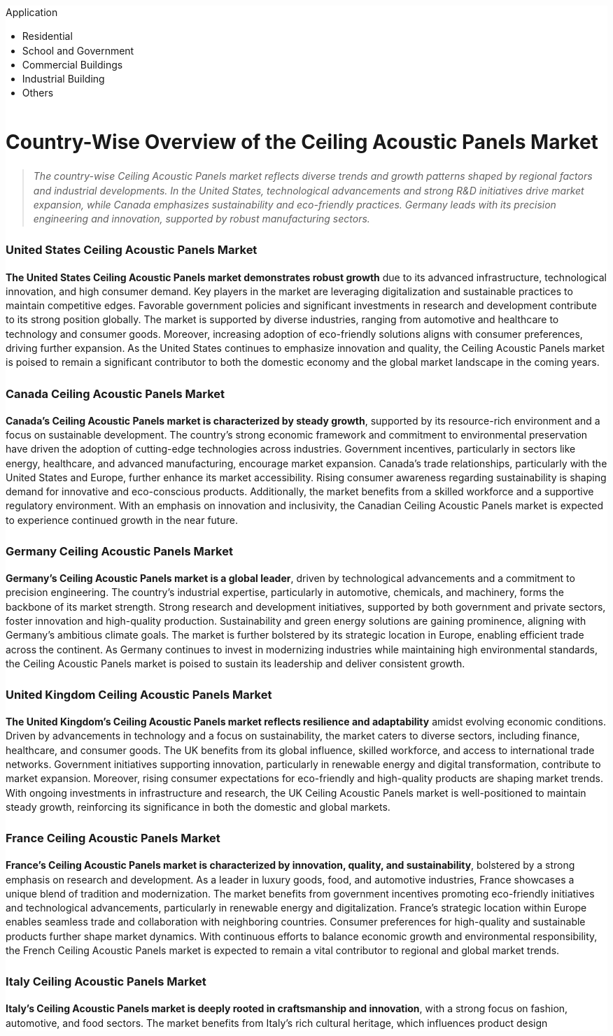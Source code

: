 Application</h3><ul><li>Residential</li><li>School and Government</li><li>Commercial Buildings</li><li>Industrial Building</li><li>Others</li></ul><h1><span class="">Country-Wise Overview of the Ceiling Acoustic Panels Market<br /></span></h1><blockquote><p><em><span class="">The country-wise Ceiling Acoustic Panels market reflects diverse trends and growth patterns shaped by regional factors and industrial developments. In the United States, technological advancements and strong R&amp;D initiatives drive market expansion, while Canada emphasizes sustainability and eco-friendly practices. Germany leads with its precision engineering and innovation, supported by robust manufacturing sectors.</span></em></p></blockquote><h3><strong>United States Ceiling Acoustic Panels Market</strong></h3><p><strong>The United States Ceiling Acoustic Panels market demonstrates robust growth</strong> due to its advanced infrastructure, technological innovation, and high consumer demand. Key players in the market are leveraging digitalization and sustainable practices to maintain competitive edges. Favorable government policies and significant investments in research and development contribute to its strong position globally. The market is supported by diverse industries, ranging from automotive and healthcare to technology and consumer goods. Moreover, increasing adoption of eco-friendly solutions aligns with consumer preferences, driving further expansion. As the United States continues to emphasize innovation and quality, the Ceiling Acoustic Panels market is poised to remain a significant contributor to both the domestic economy and the global market landscape in the coming years.</p><h3><strong>Canada Ceiling Acoustic Panels Market</strong></h3><p><strong>Canada&rsquo;s Ceiling Acoustic Panels market is characterized by steady growth</strong>, supported by its resource-rich environment and a focus on sustainable development. The country&rsquo;s strong economic framework and commitment to environmental preservation have driven the adoption of cutting-edge technologies across industries. Government incentives, particularly in sectors like energy, healthcare, and advanced manufacturing, encourage market expansion. Canada&rsquo;s trade relationships, particularly with the United States and Europe, further enhance its market accessibility. Rising consumer awareness regarding sustainability is shaping demand for innovative and eco-conscious products. Additionally, the market benefits from a skilled workforce and a supportive regulatory environment. With an emphasis on innovation and inclusivity, the Canadian Ceiling Acoustic Panels market is expected to experience continued growth in the near future.</p><h3><strong>Germany Ceiling Acoustic Panels Market</strong></h3><p><strong>Germany&rsquo;s Ceiling Acoustic Panels market is a global leader</strong>, driven by technological advancements and a commitment to precision engineering. The country&rsquo;s industrial expertise, particularly in automotive, chemicals, and machinery, forms the backbone of its market strength. Strong research and development initiatives, supported by both government and private sectors, foster innovation and high-quality production. Sustainability and green energy solutions are gaining prominence, aligning with Germany&rsquo;s ambitious climate goals. The market is further bolstered by its strategic location in Europe, enabling efficient trade across the continent. As Germany continues to invest in modernizing industries while maintaining high environmental standards, the Ceiling Acoustic Panels market is poised to sustain its leadership and deliver consistent growth.</p><h3><strong>United Kingdom Ceiling Acoustic Panels Market</strong></h3><p><strong>The United Kingdom&rsquo;s Ceiling Acoustic Panels market reflects resilience and adaptability</strong> amidst evolving economic conditions. Driven by advancements in technology and a focus on sustainability, the market caters to diverse sectors, including finance, healthcare, and consumer goods. The UK benefits from its global influence, skilled workforce, and access to international trade networks. Government initiatives supporting innovation, particularly in renewable energy and digital transformation, contribute to market expansion. Moreover, rising consumer expectations for eco-friendly and high-quality products are shaping market trends. With ongoing investments in infrastructure and research, the UK Ceiling Acoustic Panels market is well-positioned to maintain steady growth, reinforcing its significance in both the domestic and global markets.</p><h3><strong>France Ceiling Acoustic Panels Market</strong></h3><p><strong>France&rsquo;s Ceiling Acoustic Panels market is characterized by innovation, quality, and sustainability</strong>, bolstered by a strong emphasis on research and development. As a leader in luxury goods, food, and automotive industries, France showcases a unique blend of tradition and modernization. The market benefits from government incentives promoting eco-friendly initiatives and technological advancements, particularly in renewable energy and digitalization. France&rsquo;s strategic location within Europe enables seamless trade and collaboration with neighboring countries. Consumer preferences for high-quality and sustainable products further shape market dynamics. With continuous efforts to balance economic growth and environmental responsibility, the French Ceiling Acoustic Panels market is expected to remain a vital contributor to regional and global market trends.</p><h3><strong>Italy Ceiling Acoustic Panels Market</strong></h3><p><strong>Italy&rsquo;s Ceiling Acoustic Panels market is deeply rooted in craftsmanship and innovation</strong>, with a strong focus on fashion, automotive, and food sectors. The market benefits from Italy&rsquo;s rich cultural heritage, which influences product design
